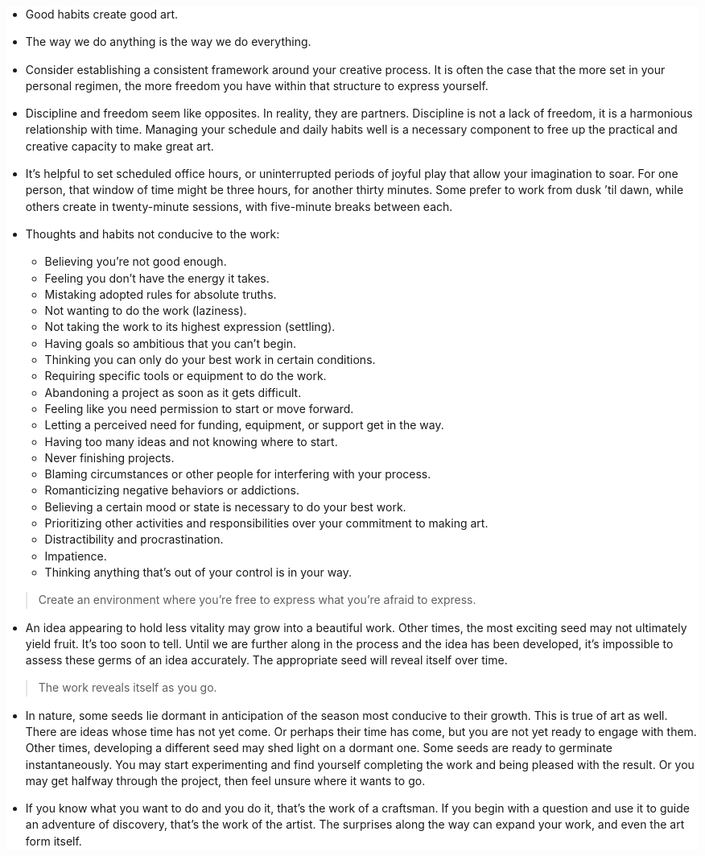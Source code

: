 - Good habits create good art.

- The way we do anything is the way we do everything.

- Consider establishing a consistent framework around your creative process. It is often the case that the more set in your personal regimen, the more freedom you have within that structure to express yourself.

- Discipline and freedom seem like opposites. In reality, they are partners. Discipline is not a lack of freedom, it is a harmonious relationship with time. Managing your schedule and daily habits well is a necessary component to free up the practical and creative capacity to make great art.

- It’s helpful to set scheduled office hours, or uninterrupted periods of joyful play that allow your imagination to soar. For one person, that window of time might be three hours, for another thirty minutes. Some prefer to work from dusk ’til dawn, while others create in twenty-minute sessions, with five-minute breaks between each.

- Thoughts and habits not conducive to the work:
    - Believing you’re not good enough.
    - Feeling you don’t have the energy it takes.
    - Mistaking adopted rules for absolute truths.
    - Not wanting to do the work (laziness).
    - Not taking the work to its highest expression (settling).
    - Having goals so ambitious that you can’t begin.
    - Thinking you can only do your best work in certain conditions.
    - Requiring specific tools or equipment to do the work.
    - Abandoning a project as soon as it gets difficult.
    - Feeling like you need permission to start or move forward.
    - Letting a perceived need for funding, equipment, or support get in the way.
    - Having too many ideas and not knowing where to start.
    - Never finishing projects.
    - Blaming circumstances or other people for interfering with your process.
    - Romanticizing negative behaviors or addictions.
    - Believing a certain mood or state is necessary to do your best work.
    - Prioritizing other activities and responsibilities over your commitment to making art.
    - Distractibility and procrastination.
    - Impatience.
    - Thinking anything that’s out of your control is in your way.

> Create an environment where you’re free to express what you’re afraid to express.
 
- An idea appearing to hold less vitality may grow into a beautiful work. Other times, the most exciting seed may not ultimately yield fruit. It’s too soon to tell. Until we are further along in the process and the idea has been developed, it’s impossible to assess these germs of an idea accurately. The appropriate seed will reveal itself over time.

> The work reveals itself as you go.
 
- In nature, some seeds lie dormant in anticipation of the season most conducive to their growth. This is true of art as well. There are ideas whose time has not yet come. Or perhaps their time has come, but you are not yet ready to engage with them. Other times, developing a different seed may shed light on a dormant one. Some seeds are ready to germinate instantaneously. You may start experimenting and find yourself completing the work and being pleased with the result. Or you may get halfway through the project, then feel unsure where it wants to go.

- If you know what you want to do and you do it, that’s the work of a craftsman. If you begin with a question and use it to guide an adventure of discovery, that’s the work of the artist. The surprises along the way can expand your work, and even the art form itself.

